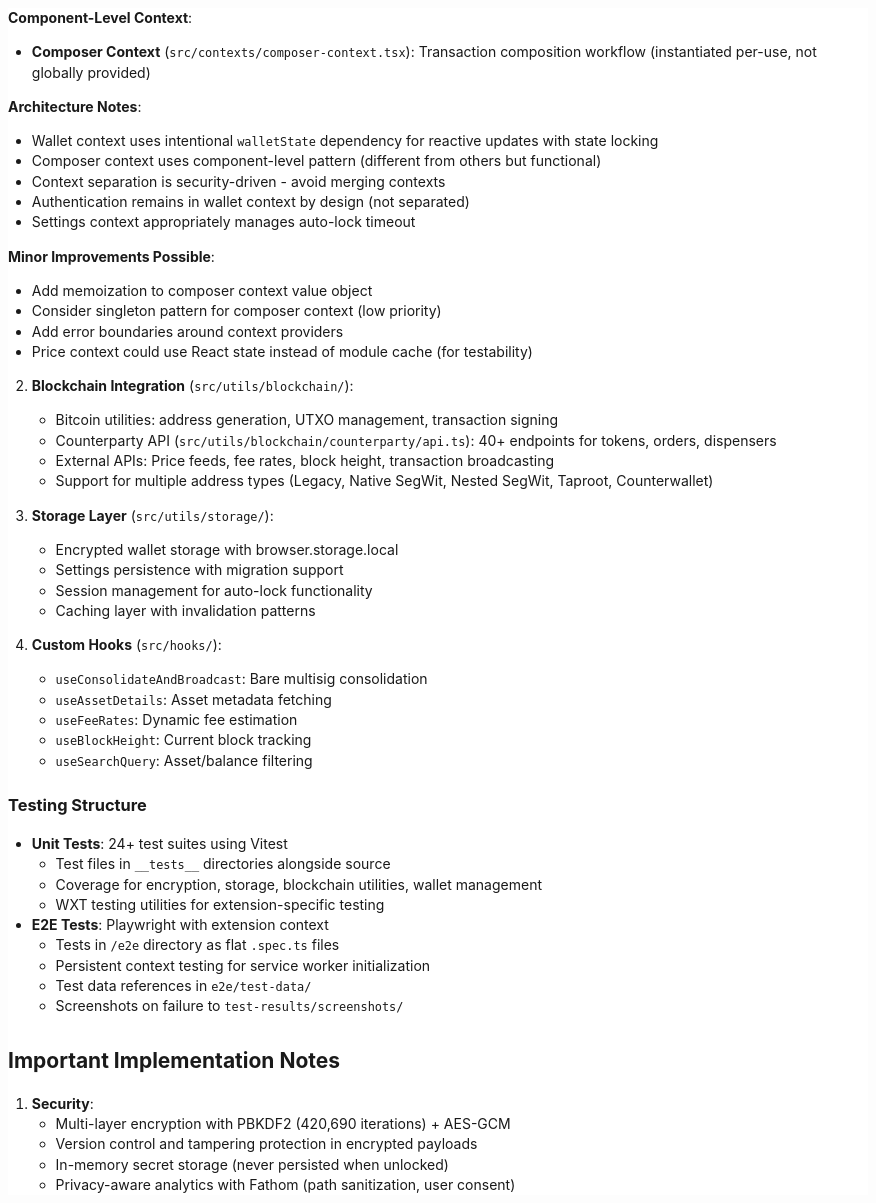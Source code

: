    **Component-Level Context**:
   - **Composer Context** (`src/contexts/composer-context.tsx`): Transaction composition workflow (instantiated per-use, not globally provided)
   
   **Architecture Notes**:
   - Wallet context uses intentional `walletState` dependency for reactive updates with state locking
   - Composer context uses component-level pattern (different from others but functional)
   - Context separation is security-driven - avoid merging contexts
   - Authentication remains in wallet context by design (not separated)
   - Settings context appropriately manages auto-lock timeout
   
   **Minor Improvements Possible**:
   - Add memoization to composer context value object
   - Consider singleton pattern for composer context (low priority)
   - Add error boundaries around context providers
   - Price context could use React state instead of module cache (for testability)

2. **Blockchain Integration** (`src/utils/blockchain/`):
   - Bitcoin utilities: address generation, UTXO management, transaction signing
   - Counterparty API (`src/utils/blockchain/counterparty/api.ts`): 40+ endpoints for tokens, orders, dispensers
   - External APIs: Price feeds, fee rates, block height, transaction broadcasting
   - Support for multiple address types (Legacy, Native SegWit, Nested SegWit, Taproot, Counterwallet)

3. **Storage Layer** (`src/utils/storage/`):
   - Encrypted wallet storage with browser.storage.local
   - Settings persistence with migration support
   - Session management for auto-lock functionality
   - Caching layer with invalidation patterns

4. **Custom Hooks** (`src/hooks/`):
   - `useConsolidateAndBroadcast`: Bare multisig consolidation
   - `useAssetDetails`: Asset metadata fetching
   - `useFeeRates`: Dynamic fee estimation
   - `useBlockHeight`: Current block tracking
   - `useSearchQuery`: Asset/balance filtering

### Testing Structure
- **Unit Tests**: 24+ test suites using Vitest
  - Test files in `__tests__` directories alongside source
  - Coverage for encryption, storage, blockchain utilities, wallet management
  - WXT testing utilities for extension-specific testing
- **E2E Tests**: Playwright with extension context
  - Tests in `/e2e` directory as flat `.spec.ts` files
  - Persistent context testing for service worker initialization
  - Test data references in `e2e/test-data/`
  - Screenshots on failure to `test-results/screenshots/`

## Important Implementation Notes

1. **Security**: 
   - Multi-layer encryption with PBKDF2 (420,690 iterations) + AES-GCM
   - Version control and tampering protection in encrypted payloads
   - In-memory secret storage (never persisted when unlocked)
   - Privacy-aware analytics with Fathom (path sanitization, user consent)
